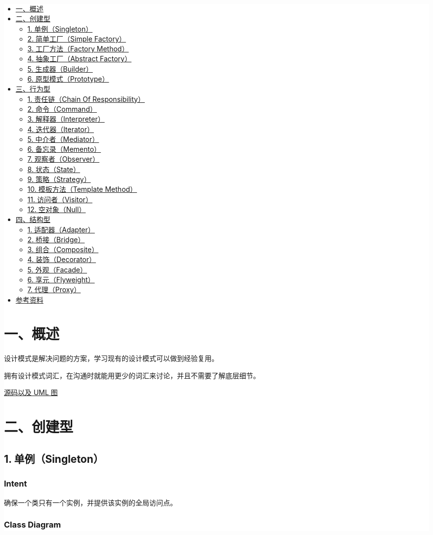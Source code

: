 
* [一、概述](#一概述)
* [二、创建型](#二创建型)
    * [1. 单例（Singleton）](#1-单例singleton)
    * [2. 简单工厂（Simple Factory）](#2-简单工厂simple-factory)
    * [3. 工厂方法（Factory Method）](#3-工厂方法factory-method)
    * [4. 抽象工厂（Abstract Factory）](#4-抽象工厂abstract-factory)
    * [5. 生成器（Builder）](#5-生成器builder)
    * [6. 原型模式（Prototype）](#6-原型模式prototype)
* [三、行为型](#三行为型)
    * [1. 责任链（Chain Of Responsibility）](#1-责任链chain-of-responsibility)
    * [2. 命令（Command）](#2-命令command)
    * [3. 解释器（Interpreter）](#3-解释器interpreter)
    * [4. 迭代器（Iterator）](#4-迭代器iterator)
    * [5. 中介者（Mediator）](#5-中介者mediator)
    * [6. 备忘录（Memento）](#6-备忘录memento)
    * [7. 观察者（Observer）](#7-观察者observer)
    * [8. 状态（State）](#8-状态state)
    * [9. 策略（Strategy）](#9-策略strategy)
    * [10. 模板方法（Template Method）](#10-模板方法template-method)
    * [11. 访问者（Visitor）](#11-访问者visitor)
    * [12. 空对象（Null）](#12-空对象null)
* [四、结构型](#四结构型)
    * [1. 适配器（Adapter）](#1-适配器adapter)
    * [2. 桥接（Bridge）](#2-桥接bridge)
    * [3. 组合（Composite）](#3-组合composite)
    * [4. 装饰（Decorator）](#4-装饰decorator)
    * [5. 外观（Facade）](#5-外观facade)
    * [6. 享元（Flyweight）](#6-享元flyweight)
    * [7. 代理（Proxy）](#7-代理proxy)
* [参考资料](#参考资料)



# 一、概述

设计模式是解决问题的方案，学习现有的设计模式可以做到经验复用。

拥有设计模式词汇，在沟通时就能用更少的词汇来讨论，并且不需要了解底层细节。

[源码以及 UML 图](https://github.com/CyC2018/Design-Pattern-Java)

# 二、创建型

## 1. 单例（Singleton）

### Intent

确保一个类只有一个实例，并提供该实例的全局访问点。

### Class Diagram
